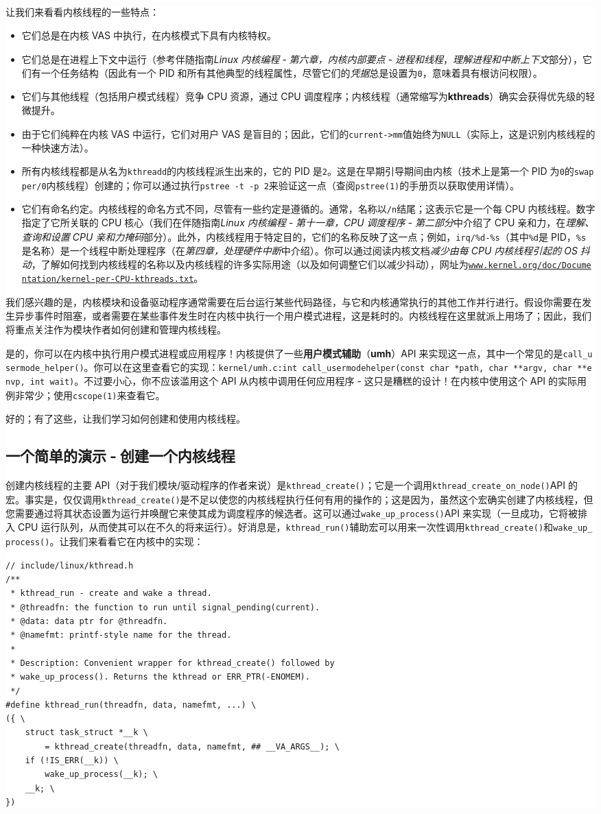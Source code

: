 让我们来看看内核线程的一些特点：

+   它们总是在内核 VAS 中执行，在内核模式下具有内核特权。

+   它们总是在进程上下文中运行（参考伴随指南*Linux 内核编程 - 第六章，内核内部要点 - 进程和线程*，*理解进程和中断上下文*部分），它们有一个任务结构（因此有一个 PID 和所有其他典型的线程属性，尽管它们的*凭据*总是设置为`0`，意味着具有根访问权限）。

+   它们与其他线程（包括用户模式线程）竞争 CPU 资源，通过 CPU 调度程序；内核线程（通常缩写为**kthreads**）确实会获得优先级的轻微提升。

+   由于它们纯粹在内核 VAS 中运行，它们对用户 VAS 是盲目的；因此，它们的`current->mm`值始终为`NULL`（实际上，这是识别内核线程的一种快速方法）。

+   所有内核线程都是从名为`kthreadd`的内核线程派生出来的，它的 PID 是`2`。这是在早期引导期间由内核（技术上是第一个 PID 为`0`的`swapper/0`内核线程）创建的；你可以通过执行`pstree -t -p 2`来验证这一点（查阅`pstree(1)`的手册页以获取使用详情）。

+   它们有命名约定。内核线程的命名方式不同，尽管有一些约定是遵循的。通常，名称以`/n`结尾；这表示它是一个每 CPU 内核线程。数字指定了它所关联的 CPU 核心（我们在伴随指南*Linux 内核编程 - 第十一章，CPU 调度程序 - 第二部分*中介绍了 CPU 亲和力，在*理解、查询和设置 CPU 亲和力掩码*部分）。此外，内核线程用于特定目的，它们的名称反映了这一点；例如，`irq/%d-%s`（其中`%d`是 PID，`%s`是名称）是一个线程中断处理程序（在*第四章，处理硬件中断*中介绍）。你可以通过阅读内核文档*减少由每 CPU 内核线程引起的 OS 抖动*，了解如何找到内核线程的名称以及内核线程的许多实际用途（以及如何调整它们以减少抖动），网址为[`www.kernel.org/doc/Documentation/kernel-per-CPU-kthreads.txt`](https://www.kernel.org/doc/Documentation/kernel-per-CPU-kthreads.txt)。

我们感兴趣的是，内核模块和设备驱动程序通常需要在后台运行某些代码路径，与它和内核通常执行的其他工作并行进行。假设你需要在发生异步事件时阻塞，或者需要在某些事件发生时在内核中执行一个用户模式进程，这是耗时的。内核线程在这里就派上用场了；因此，我们将重点关注作为模块作者如何创建和管理内核线程。

是的，你可以在内核中执行用户模式进程或应用程序！内核提供了一些**用户模式辅助**（**umh**）API 来实现这一点，其中一个常见的是`call_usermode_helper()`。你可以在这里查看它的实现：`kernel/umh.c:int call_usermodehelper(const char *path, char **argv, char **envp, int wait)`。不过要小心，你不应该滥用这个 API 从内核中调用任何应用程序 - 这只是糟糕的设计！在内核中使用这个 API 的实际用例非常少；使用`cscope(1)`来查看它。

好的；有了这些，让我们学习如何创建和使用内核线程。

## 一个简单的演示 - 创建一个内核线程

创建内核线程的主要 API（对于我们模块/驱动程序的作者来说）是`kthread_create()`；它是一个调用`kthread_create_on_node()`API 的宏。事实是，仅仅调用`kthread_create()`是不足以使您的内核线程执行任何有用的操作的；这是因为，虽然这个宏确实创建了内核线程，但您需要通过将其状态设置为运行并唤醒它来使其成为调度程序的候选者。这可以通过`wake_up_process()`API 来实现（一旦成功，它将被排入 CPU 运行队列，从而使其可以在不久的将来运行）。好消息是，`kthread_run()`辅助宏可以用来一次性调用`kthread_create()`和`wake_up_process()`。让我们来看看它在内核中的实现：

```
// include/linux/kthread.h
/**
 * kthread_run - create and wake a thread.
 * @threadfn: the function to run until signal_pending(current).
 * @data: data ptr for @threadfn.
 * @namefmt: printf-style name for the thread.
 *
 * Description: Convenient wrapper for kthread_create() followed by
 * wake_up_process(). Returns the kthread or ERR_PTR(-ENOMEM).
 */
#define kthread_run(threadfn, data, namefmt, ...) \
({ \
    struct task_struct *__k \
        = kthread_create(threadfn, data, namefmt, ## __VA_ARGS__); \
    if (!IS_ERR(__k)) \
        wake_up_process(__k); \
    __k; \
})
```
